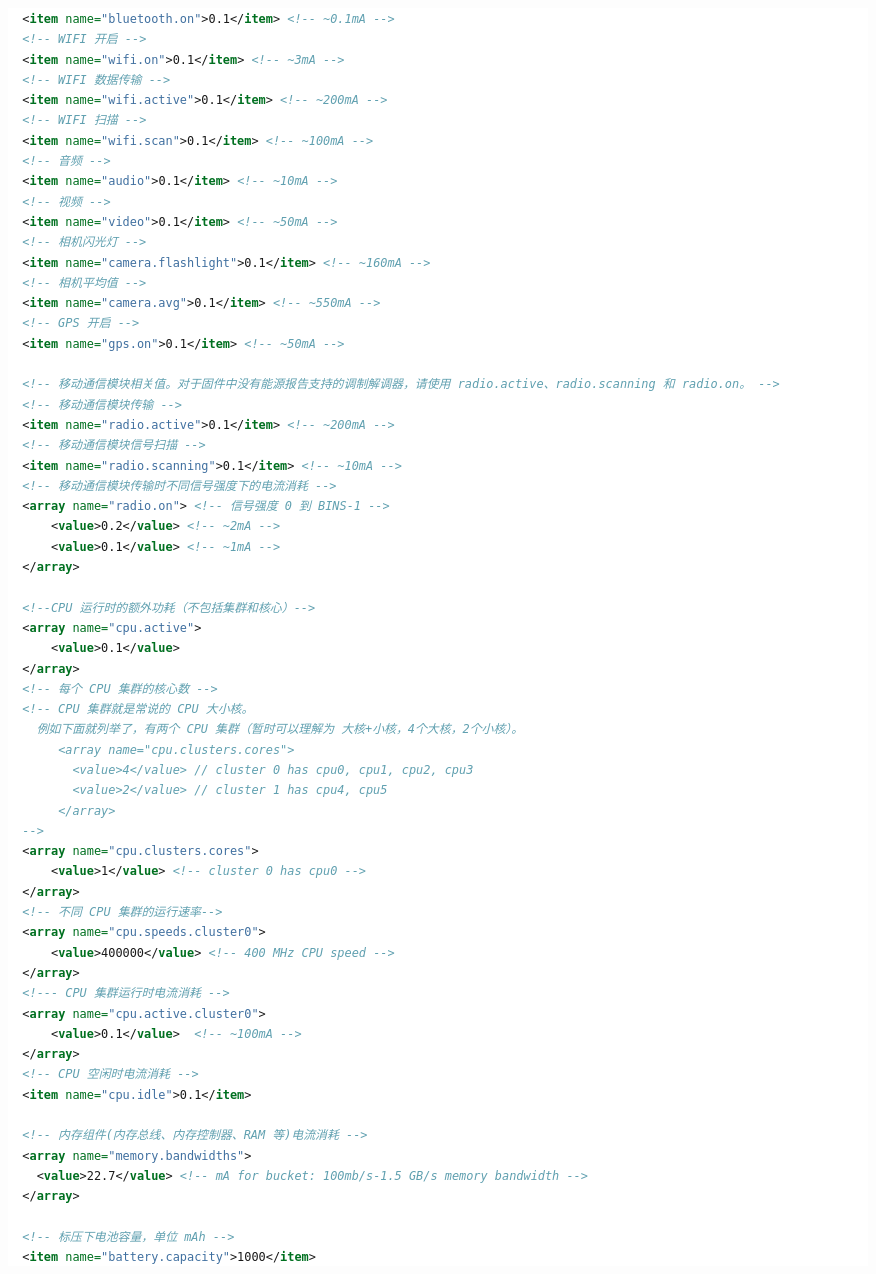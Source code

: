 ```xml
  <item name="bluetooth.on">0.1</item> <!-- ~0.1mA -->
  <!-- WIFI 开启 -->
  <item name="wifi.on">0.1</item> <!-- ~3mA -->
  <!-- WIFI 数据传输 -->
  <item name="wifi.active">0.1</item> <!-- ~200mA -->
  <!-- WIFI 扫描 -->
  <item name="wifi.scan">0.1</item> <!-- ~100mA -->
  <!-- 音频 -->
  <item name="audio">0.1</item> <!-- ~10mA -->
  <!-- 视频 -->
  <item name="video">0.1</item> <!-- ~50mA -->
  <!-- 相机闪光灯 -->
  <item name="camera.flashlight">0.1</item> <!-- ~160mA -->
  <!-- 相机平均值 -->
  <item name="camera.avg">0.1</item> <!-- ~550mA -->
  <!-- GPS 开启 -->
  <item name="gps.on">0.1</item> <!-- ~50mA -->
  
  <!-- 移动通信模块相关值。对于固件中没有能源报告支持的调制解调器，请使用 radio.active、radio.scanning 和 radio.on。 -->
  <!-- 移动通信模块传输 -->
  <item name="radio.active">0.1</item> <!-- ~200mA -->
  <!-- 移动通信模块信号扫描 -->
  <item name="radio.scanning">0.1</item> <!-- ~10mA -->
  <!-- 移动通信模块传输时不同信号强度下的电流消耗 -->
  <array name="radio.on"> <!-- 信号强度 0 到 BINS-1 -->
      <value>0.2</value> <!-- ~2mA -->
      <value>0.1</value> <!-- ~1mA -->
  </array>

  <!--CPU 运行时的额外功耗（不包括集群和核心）-->
  <array name="cpu.active">
      <value>0.1</value>
  </array>
  <!-- 每个 CPU 集群的核心数 -->
  <!-- CPU 集群就是常说的 CPU 大小核。
    例如下面就列举了，有两个 CPU 集群（暂时可以理解为 大核+小核，4个大核，2个小核）。
       <array name="cpu.clusters.cores">
         <value>4</value> // cluster 0 has cpu0, cpu1, cpu2, cpu3
         <value>2</value> // cluster 1 has cpu4, cpu5
       </array>
  -->
  <array name="cpu.clusters.cores">
      <value>1</value> <!-- cluster 0 has cpu0 -->
  </array>
  <!-- 不同 CPU 集群的运行速率-->
  <array name="cpu.speeds.cluster0">
      <value>400000</value> <!-- 400 MHz CPU speed -->
  </array>
  <!--- CPU 集群运行时电流消耗 --> 
  <array name="cpu.active.cluster0">
      <value>0.1</value>  <!-- ~100mA -->
  </array>
  <!-- CPU 空闲时电流消耗 -->
  <item name="cpu.idle">0.1</item>
  
  <!-- 内存组件(内存总线、内存控制器、RAM 等)电流消耗 -->
  <array name="memory.bandwidths">
    <value>22.7</value> <!-- mA for bucket: 100mb/s-1.5 GB/s memory bandwidth -->
  </array>

  <!-- 标压下电池容量，单位 mAh -->
  <item name="battery.capacity">1000</item>

```